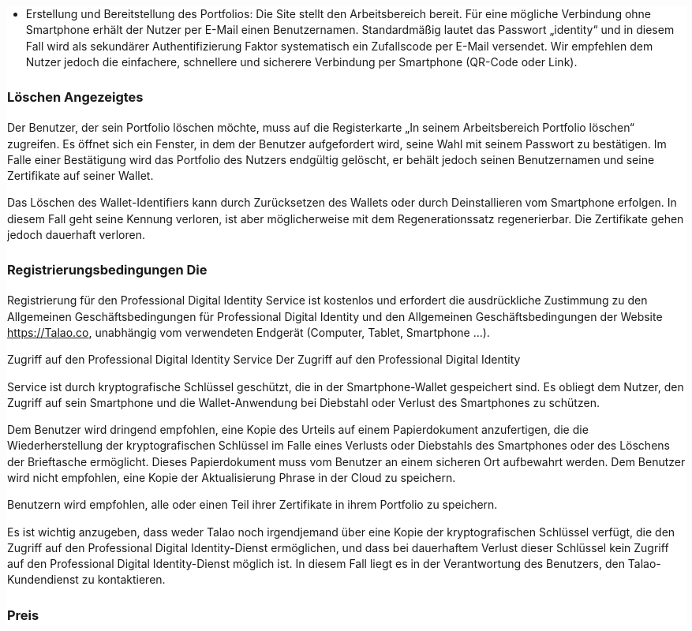 
* Erstellung und Bereitstellung des Portfolios: Die Site stellt den Arbeitsbereich bereit. Für eine mögliche Verbindung ohne Smartphone erhält der Nutzer per E-Mail einen Benutzernamen. Standardmäßig lautet das Passwort „identity“ und in diesem Fall wird als sekundärer Authentifizierung Faktor systematisch ein Zufallscode per E-Mail versendet. Wir empfehlen dem Nutzer jedoch die einfachere, schnellere und sicherere Verbindung per Smartphone (QR-Code oder Link).


### Löschen Angezeigtes


Der Benutzer, der sein Portfolio löschen möchte, muss auf die Registerkarte „In seinem Arbeitsbereich Portfolio löschen“ zugreifen. Es öffnet sich ein Fenster, in dem der Benutzer aufgefordert wird, seine Wahl mit seinem Passwort zu bestätigen. Im Falle einer Bestätigung wird das Portfolio des Nutzers endgültig gelöscht, er behält jedoch seinen Benutzernamen und seine Zertifikate auf seiner Wallet.


Das Löschen des Wallet-Identifiers kann durch Zurücksetzen des Wallets oder durch Deinstallieren vom Smartphone erfolgen. In diesem Fall geht seine Kennung verloren, ist aber möglicherweise mit dem Regenerationssatz regenerierbar. Die Zertifikate gehen jedoch dauerhaft verloren.


### Registrierungsbedingungen Die


Registrierung für den Professional Digital Identity Service ist kostenlos und erfordert die ausdrückliche Zustimmung zu den Allgemeinen Geschäftsbedingungen für Professional Digital Identity und den Allgemeinen Geschäftsbedingungen der Website https://Talao.co, unabhängig vom verwendeten Endgerät (Computer, Tablet, Smartphone …).


Zugriff auf den Professional Digital Identity Service Der Zugriff auf den Professional Digital Identity


Service ist durch kryptografische Schlüssel geschützt, die in der Smartphone-Wallet gespeichert sind. Es obliegt dem Nutzer, den Zugriff auf sein Smartphone und die Wallet-Anwendung bei Diebstahl oder Verlust des Smartphones zu schützen. 


Dem Benutzer wird dringend empfohlen, eine Kopie des Urteils auf einem Papierdokument anzufertigen, die die Wiederherstellung der kryptografischen Schlüssel im Falle eines Verlusts oder Diebstahls des Smartphones oder des Löschens der Brieftasche ermöglicht. Dieses Papierdokument muss vom Benutzer an einem sicheren Ort aufbewahrt werden. Dem Benutzer wird nicht empfohlen, eine Kopie der Aktualisierung Phrase in der Cloud zu speichern.


Benutzern wird empfohlen, alle oder einen Teil ihrer Zertifikate in ihrem Portfolio zu speichern.


Es ist wichtig anzugeben, dass weder Talao noch irgendjemand über eine Kopie der kryptografischen Schlüssel verfügt, die den Zugriff auf den Professional Digital Identity-Dienst ermöglichen, und dass bei dauerhaftem Verlust dieser Schlüssel kein Zugriff auf den Professional Digital Identity-Dienst möglich ist. In diesem Fall liegt es in der Verantwortung des Benutzers, den Talao-Kundendienst zu kontaktieren.


### Preis
